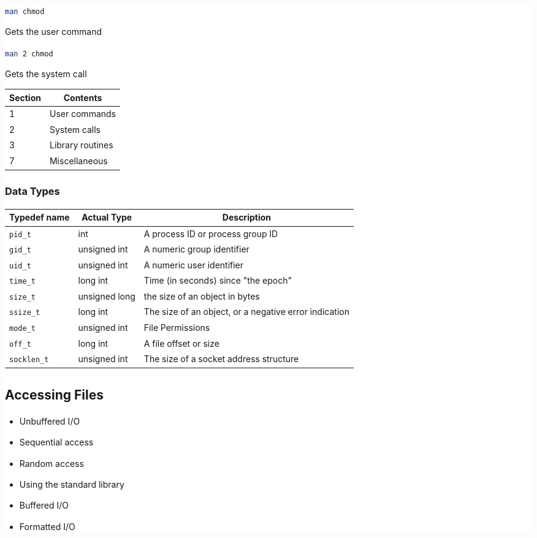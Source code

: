 ```bash
man chmod
```

Gets the user command



```bash
man 2 chmod
```

Gets the system call



| Section | Contents         |
| ------- | ---------------- |
| 1       | User commands    |
| 2       | System calls     |
| 3       | Library routines |
| 7       | Miscellaneous    |



### Data Types

| Typedef name | Actual Type   | Description                                           |
| ------------ | ------------- | ----------------------------------------------------- |
| `pid_t`      | int           | A process ID or process group ID                      |
| `gid_t`      | unsigned int  | A numeric group identifier                            |
| `uid_t`      | unsigned int  | A numeric user identifier                             |
| `time_t`     | long int      | Time (in seconds) since "the epoch"                   |
| `size_t`     | unsigned long | the size of an object in bytes                        |
| `ssize_t`    | long int      | The size of an object, or a negative error indication |
| `mode_t`     | unsigned int  | File Permissions                                      |
| `off_t`      | long int      | A file offset or size                                 |
| `socklen_t`  | unsigned int  | The size of a socket address structure                |



## Accessing Files

* Unbuffered I/O
* Sequential access
* Random access



* Using the standard library
* Buffered I/O
* Formatted I/O
